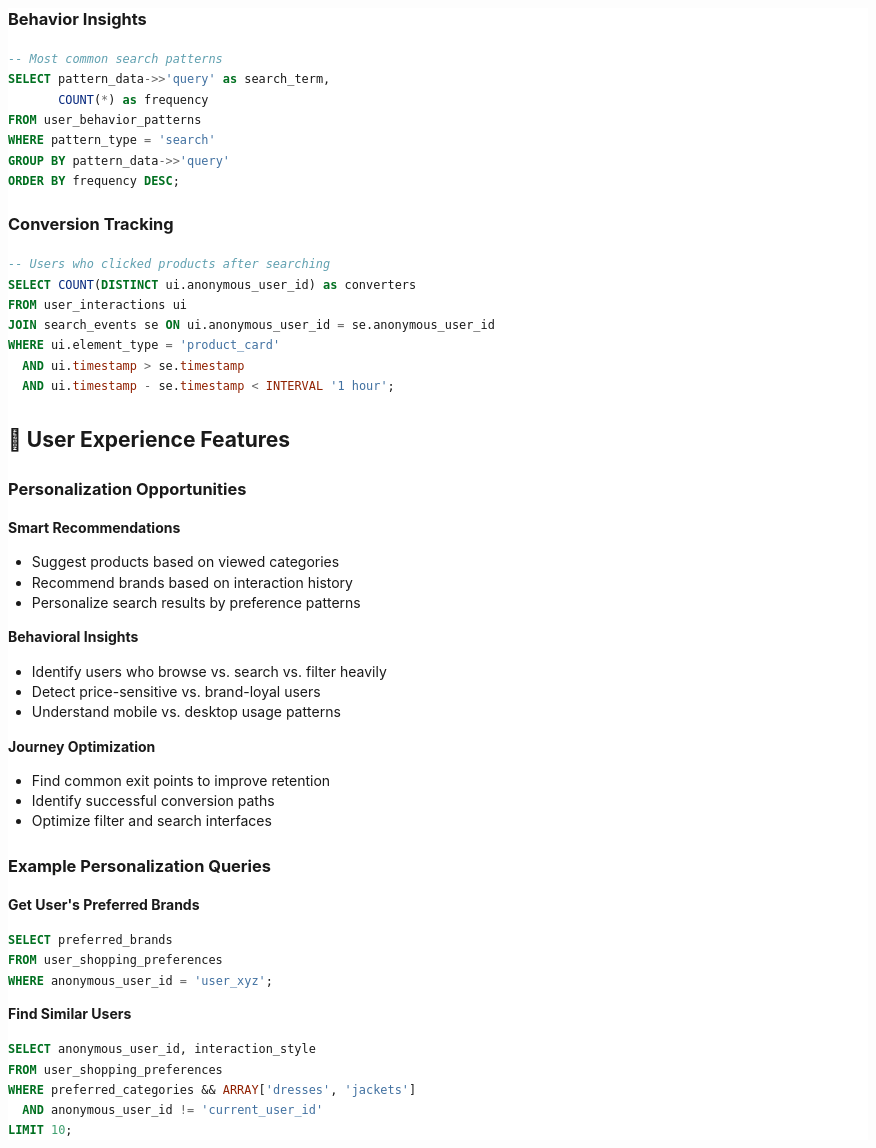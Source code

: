 ### Behavior Insights
```sql
-- Most common search patterns
SELECT pattern_data->>'query' as search_term,
       COUNT(*) as frequency
FROM user_behavior_patterns
WHERE pattern_type = 'search'
GROUP BY pattern_data->>'query'
ORDER BY frequency DESC;
```

### Conversion Tracking
```sql
-- Users who clicked products after searching
SELECT COUNT(DISTINCT ui.anonymous_user_id) as converters
FROM user_interactions ui
JOIN search_events se ON ui.anonymous_user_id = se.anonymous_user_id
WHERE ui.element_type = 'product_card'
  AND ui.timestamp > se.timestamp
  AND ui.timestamp - se.timestamp < INTERVAL '1 hour';
```

## 🎨 User Experience Features

### Personalization Opportunities

**Smart Recommendations**
- Suggest products based on viewed categories
- Recommend brands based on interaction history
- Personalize search results by preference patterns

**Behavioral Insights**
- Identify users who browse vs. search vs. filter heavily
- Detect price-sensitive vs. brand-loyal users
- Understand mobile vs. desktop usage patterns

**Journey Optimization**
- Find common exit points to improve retention
- Identify successful conversion paths
- Optimize filter and search interfaces

### Example Personalization Queries

**Get User's Preferred Brands**
```sql
SELECT preferred_brands
FROM user_shopping_preferences
WHERE anonymous_user_id = 'user_xyz';
```

**Find Similar Users**
```sql
SELECT anonymous_user_id, interaction_style
FROM user_shopping_preferences
WHERE preferred_categories && ARRAY['dresses', 'jackets']
  AND anonymous_user_id != 'current_user_id'
LIMIT 10;
```
